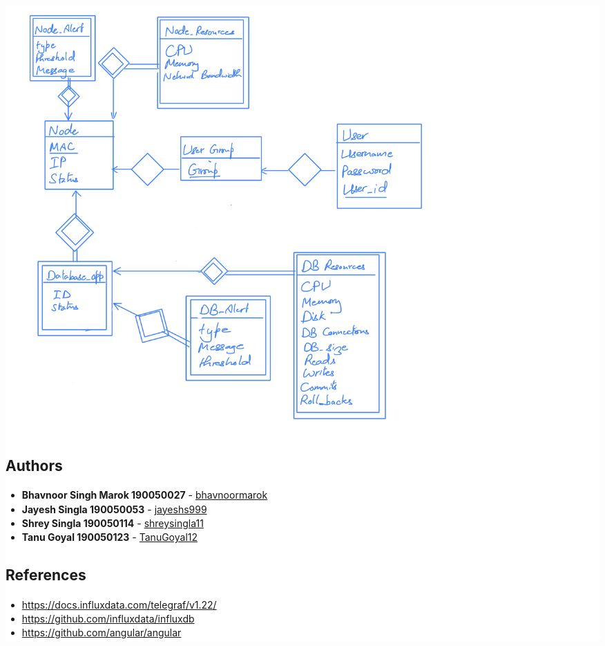 <img src="Images/ER.jpeg" alt="ER diagram" width="700"/>
</p>

## Authors
* **Bhavnoor Singh Marok 190050027** - [bhavnoormarok](https://github.com/bhavnoormarok)
* **Jayesh Singla 190050053** - [jayeshs999](https://github.com/jayeshs999)
* **Shrey Singla 190050114** - [shreysingla11](https://github.com/shreysingla11)
* **Tanu Goyal 190050123** - [TanuGoyal12](https://github.com/TanuGoyal12)


## References 

 - https://docs.influxdata.com/telegraf/v1.22/
 - https://github.com/influxdata/influxdb
 - https://github.com/angular/angular
